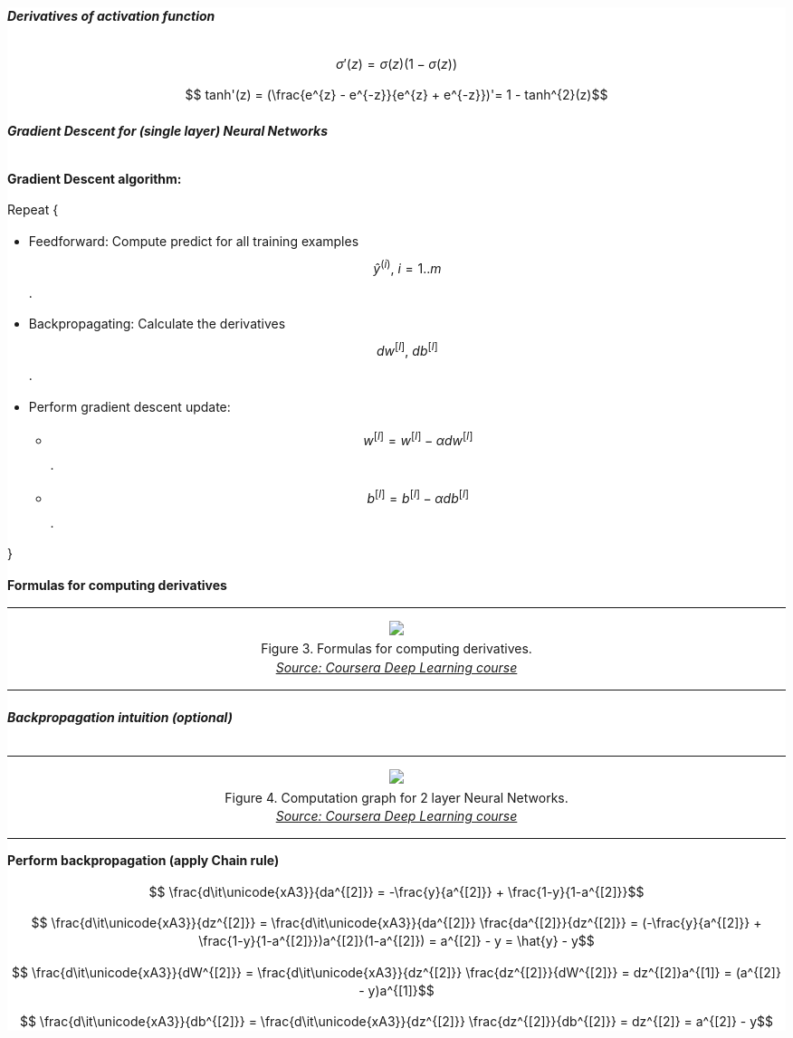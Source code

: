 ###### **Derivatives of activation function**

$$ \sigma'(z) = \sigma(z)(1 - \sigma(z))$$

$$ tanh'(z) = (\frac{e^{z} - e^{-z}}{e^{z} + e^{-z}})'= 1 - tanh^{2}(z)$$

###### **Gradient Descent for (single layer) Neural Networks**

**Gradient Descent algorithm:**

Repeat {
  * Feedforward: Compute predict for all training examples $$\hat{y}^{(i)}, ~ i = 1..m$$.

  * Backpropagating: Calculate the derivatives $$ dw^{[l]}, ~db^{[l]}$$.

  * Perform gradient descent update:

    * $$ w^{[l]} = w^{[l]} - \alpha dw^{[l]}$$.

    * $$ b^{[l]} = b^{[l]} - \alpha db^{[l]}$$.

}

**Formulas for computing derivatives**

<hr>
<center><a href="https://i.imgur.com/NW2ULj1.png" target="_blank">
<img width="550" src="https://i.imgur.com/NW2ULj1.png"/></a>
</center><center>Figure 3. Formulas for computing derivatives.</center>
<center>
<i><a href="https://www.coursera.org/learn/neural-networks-deep-learning">Source: Coursera Deep Learning course</a></i></center>
<hr>

###### **Backpropagation intuition (optional)**

<hr>
<center><a href="https://i.imgur.com/OoXPWYw.png" target="_blank">
<img width="600" src="https://i.imgur.com/OoXPWYw.png"/></a>
</center><center>Figure 4. Computation graph for 2 layer Neural Networks.</center>
<center>
<i><a href="https://www.coursera.org/learn/neural-networks-deep-learning">Source: Coursera Deep Learning course</a></i></center>
<hr>

**Perform backpropagation (apply Chain rule)**

$$ \frac{d\it\unicode{xA3}}{da^{[2]}} = -\frac{y}{a^{[2]}} + \frac{1-y}{1-a^{[2]}}$$

$$ \frac{d\it\unicode{xA3}}{dz^{[2]}} = \frac{d\it\unicode{xA3}}{da^{[2]}} \frac{da^{[2]}}{dz^{[2]}} = (-\frac{y}{a^{[2]}} + \frac{1-y}{1-a^{[2]}})a^{[2]}(1-a^{[2]}) = a^{[2]} - y = \hat{y} - y$$

$$ \frac{d\it\unicode{xA3}}{dW^{[2]}} = \frac{d\it\unicode{xA3}}{dz^{[2]}} \frac{dz^{[2]}}{dW^{[2]}} = dz^{[2]}a^{[1]} = (a^{[2]} - y)a^{[1]}$$

$$ \frac{d\it\unicode{xA3}}{db^{[2]}} = \frac{d\it\unicode{xA3}}{dz^{[2]}} \frac{dz^{[2]}}{db^{[2]}} = dz^{[2]} = a^{[2]} - y$$
